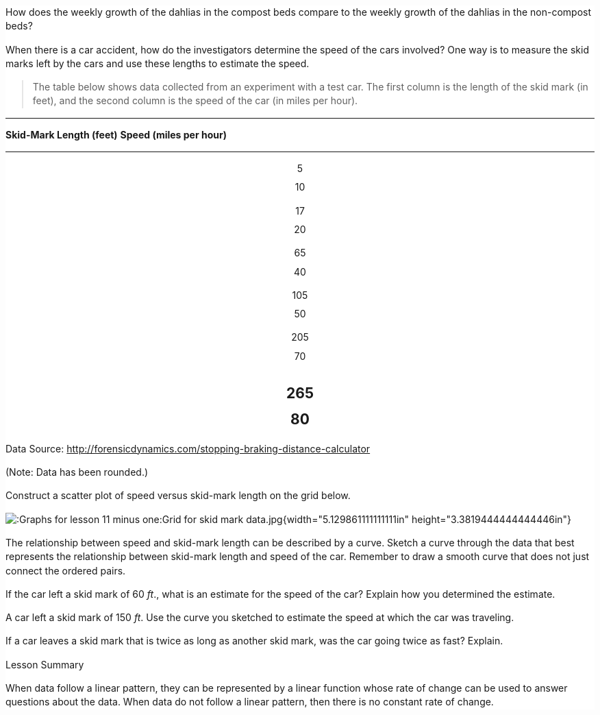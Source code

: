 How does the weekly growth of the dahlias in the compost beds compare to
the weekly growth of the dahlias in the non-compost beds?

When there is a car accident, how do the investigators determine the
speed of the cars involved? One way is to measure the skid marks left by
the cars and use these lengths to estimate the speed.

> The table below shows data collected from an experiment with a test
> car. The first column is the length of the skid mark (in feet), and
> the second column is the speed of the car (in miles per hour).

  -----------------------------------------------------------------------
  **Skid-Mark Length (feet)**         **Speed (miles per hour)**
  ----------------------------------- -----------------------------------
  $$5$$                               $$10$$

  $$17$$                              $$20$$

  $$65$$                              $$40$$

  $$105$$                             $$50$$

  $$205$$                             $$70$$

  $$265$$                             $$80$$
  -----------------------------------------------------------------------

Data Source:
<http://forensicdynamics.com/stopping-braking-distance-calculator>

(Note: Data has been rounded.)

Construct a scatter plot of speed versus skid-mark length on the grid
below.

![:Graphs for lesson 11 minus one:Grid for skid mark
data.jpg](.\grade8lessonsmd\media/media/image3.jpeg){width="5.129861111111111in"
height="3.3819444444444446in"}

The relationship between speed and skid-mark length can be described by
a curve. Sketch a curve through the data that best represents the
relationship between skid-mark length and speed of the car. Remember to
draw a smooth curve that does not just connect the ordered pairs.

If the car left a skid mark of $60\ ft.$, what is an estimate for the
speed of the car? Explain how you determined the estimate.

A car left a skid mark of $150\ ft$. Use the curve you sketched to
estimate the speed at which the car was traveling.

If a car leaves a skid mark that is twice as long as another skid mark,
was the car going twice as fast? Explain.

Lesson Summary

When data follow a linear pattern, they can be represented by a linear
function whose rate of change can be used to answer questions about the
data. When data do not follow a linear pattern, then there is no
constant rate of change.
